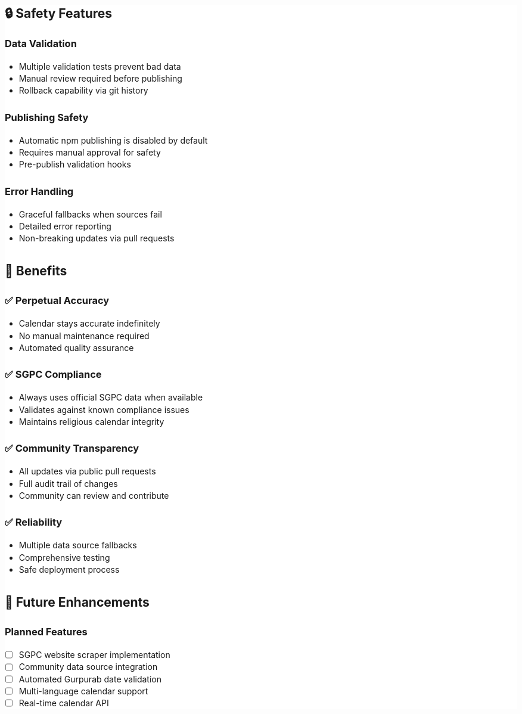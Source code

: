 ## 🔒 Safety Features

### Data Validation
- Multiple validation tests prevent bad data
- Manual review required before publishing
- Rollback capability via git history

### Publishing Safety
- Automatic npm publishing is disabled by default
- Requires manual approval for safety
- Pre-publish validation hooks

### Error Handling
- Graceful fallbacks when sources fail
- Detailed error reporting
- Non-breaking updates via pull requests

## 🎯 Benefits

### ✅ Perpetual Accuracy
- Calendar stays accurate indefinitely
- No manual maintenance required
- Automated quality assurance

### ✅ SGPC Compliance
- Always uses official SGPC data when available
- Validates against known compliance issues
- Maintains religious calendar integrity

### ✅ Community Transparency
- All updates via public pull requests
- Full audit trail of changes
- Community can review and contribute

### ✅ Reliability
- Multiple data source fallbacks
- Comprehensive testing
- Safe deployment process

## 🚀 Future Enhancements

### Planned Features
- [ ] SGPC website scraper implementation
- [ ] Community data source integration  
- [ ] Automated Gurpurab date validation
- [ ] Multi-language calendar support
- [ ] Real-time calendar API
